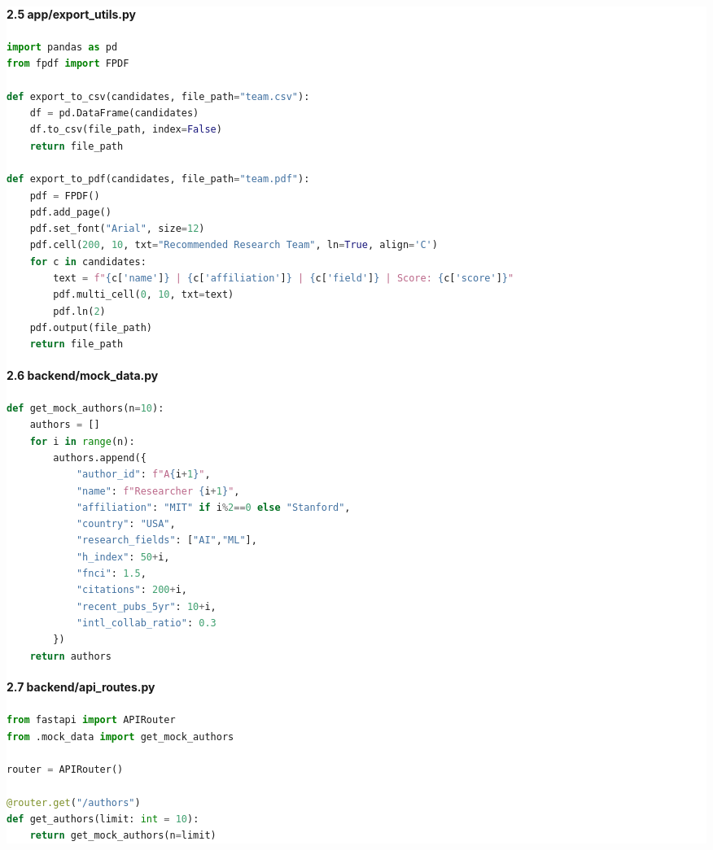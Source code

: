 ```python
```


#### 2.5 app/export_utils.py

```python
import pandas as pd
from fpdf import FPDF

def export_to_csv(candidates, file_path="team.csv"):
    df = pd.DataFrame(candidates)
    df.to_csv(file_path, index=False)
    return file_path

def export_to_pdf(candidates, file_path="team.pdf"):
    pdf = FPDF()
    pdf.add_page()
    pdf.set_font("Arial", size=12)
    pdf.cell(200, 10, txt="Recommended Research Team", ln=True, align='C')
    for c in candidates:
        text = f"{c['name']} | {c['affiliation']} | {c['field']} | Score: {c['score']}"
        pdf.multi_cell(0, 10, txt=text)
        pdf.ln(2)
    pdf.output(file_path)
    return file_path

```

#### 2.6 backend/mock_data.py

```python
def get_mock_authors(n=10):
    authors = []
    for i in range(n):
        authors.append({
            "author_id": f"A{i+1}",
            "name": f"Researcher {i+1}",
            "affiliation": "MIT" if i%2==0 else "Stanford",
            "country": "USA",
            "research_fields": ["AI","ML"],
            "h_index": 50+i,
            "fnci": 1.5,
            "citations": 200+i,
            "recent_pubs_5yr": 10+i,
            "intl_collab_ratio": 0.3
        })
    return authors

```

#### 2.7 backend/api_routes.py

```python
from fastapi import APIRouter
from .mock_data import get_mock_authors

router = APIRouter()

@router.get("/authors")
def get_authors(limit: int = 10):
    return get_mock_authors(n=limit)

```
